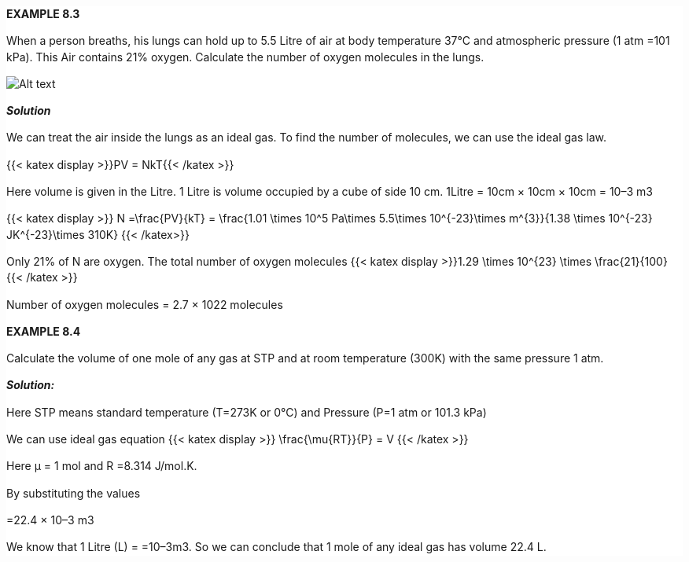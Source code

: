 
**EXAMPLE 8.3**

When a person breaths, his lungs can hold up to 5.5 Litre of air at body temperature 37°C and atmospheric pressure (1 atm =101 kPa). This Air contains 21% oxygen. Calculate the number of oxygen molecules in the lungs.  




![Alt text](image_69.png)


**_Solution_**

We can treat the air inside the lungs as an ideal gas. To find the number of molecules, we can use the ideal gas law.

{{< katex display >}}PV = NkT{{< /katex >}}

Here volume is given in the Litre. 1 Litre is volume occupied by a cube of side 10 cm. 1Litre \= 10cm × 10cm × 10cm \= 10–3 m3



{{< katex display >}}
N =\frac{PV}{kT} = \frac{1.01 \times 10^5 Pa\times 5.5\times 10^{-23}\times m^{3}}{1.38 \times 10^{-23} JK^{-23}\times 310K}
{{< /katex>}}

Only 21% of N are oxygen. The total number of oxygen molecules
{{< katex display >}}1.29 \times 10^{23} \times \frac{21}{100}{{< /katex  >}}



Number of oxygen molecules = 2.7 × 1022 molecules

**EXAMPLE 8.4**

Calculate the volume of one mole of any gas at STP and at room temperature (300K) with the same pressure 1 atm.




  

**_Solution:_**

Here STP means standard temperature (T=273K or 0°C) and Pressure (P=1 atm or 101.3 kPa)

We can use ideal gas equation {{< katex display >}}
\frac{\mu{RT}}{P} = V
{{< /katex >}}

Here µ = 1 mol and R =8.314 J/mol.K.

By substituting the values



\=22.4 × 10–3 m3

We know that 1 Litre (L) = =10–3m3. So we can conclude that 1 mole of any ideal gas has volume 22.4 L.
